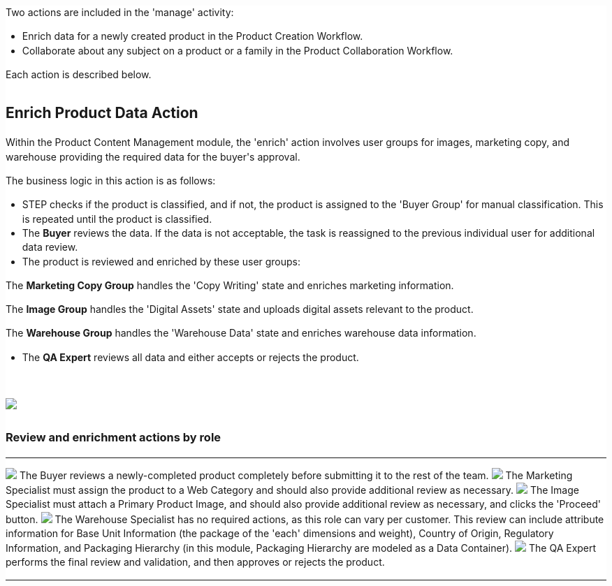Two actions are included in the \'manage\' activity:

-   Enrich data for a newly created product in the Product Creation
    Workflow.
-   Collaborate about any subject on a product or a family in the
    Product Collaboration Workflow.

Each action is described below.

Enrich Product Data Action
--------------------------

Within the Product Content Management module, the \'enrich\' action
involves user groups for images, marketing copy, and warehouse providing
the required data for the buyer\'s approval.

The business logic in this action is as follows:

-   STEP checks if the product is classified, and if not, the product is
    assigned to the \'Buyer Group\' for manual classification. This is
    repeated until the product is classified.
-   The **Buyer** reviews the data. If the data is not acceptable, the
    task is reassigned to the previous individual user for additional
    data review.
-   The product is reviewed and enriched by these user groups:

The **Marketing Copy Group** handles the \'Copy Writing\' state and
enriches marketing information.

The **Image Group** handles the \'Digital Assets\' state and uploads
digital assets relevant to the product.

The **Warehouse Group** handles the \'Warehouse Data\' state and
enriches warehouse data information.

-   The **QA Expert** reviews all data and either accepts or rejects the
    product.

 

![](../../../Resources/Images/PMDM%20for%20Retail/manageEnrichmentProcess.png)

### Review and enrichment actions by role

  ---------------------------------------------------------------------------- --------------------------------------------------------------------------------------------------------------------------------------------------------------------------------------------------------------------------------------------------------------------------------------------------------------------------------------------------------------
  ![](../../../Resources/Images/PMDM%20for%20Retail/buyer.png)                 The Buyer reviews a newly-completed product completely before submitting it to the rest of the team.
  ![](../../../Resources/Images/PMDM%20for%20Retail/marketingspecialist.png)   The Marketing Specialist must assign the product to a Web Category and should also provide additional review as necessary.
  ![](../../../Resources/Images/PMDM%20for%20Retail/imagespecialist.png)       The Image Specialist must attach a Primary Product Image, and should also provide additional review as necessary, and clicks the \'Proceed\' button.
  ![](../../../Resources/Images/PMDM%20for%20Retail/warehousespecialist.png)   The Warehouse Specialist has no required actions, as this role can vary per customer. This review can include attribute information for Base Unit Information (the package of the \'each\' dimensions and weight), Country of Origin, Regulatory Information, and Packaging Hierarchy (in this module, Packaging Hierarchy are modeled as a Data Container).
  ![](../../../Resources/Images/PMDM%20for%20Retail/qaexpert.png)              The QA Expert performs the final review and validation, and then approves or rejects the product.
  ---------------------------------------------------------------------------- --------------------------------------------------------------------------------------------------------------------------------------------------------------------------------------------------------------------------------------------------------------------------------------------------------------------------------------------------------------
